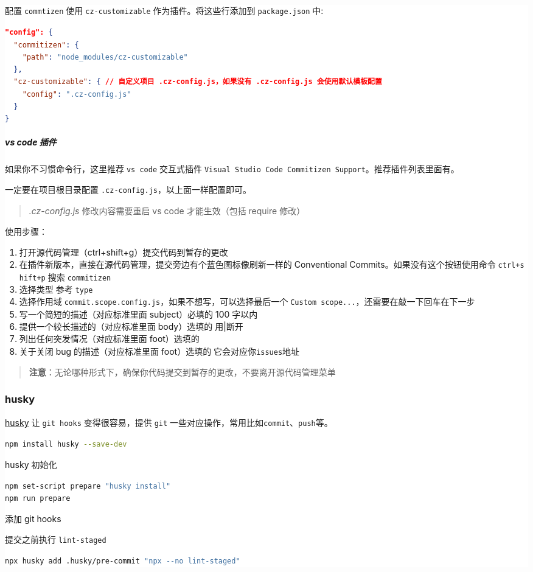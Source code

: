 配置 `commtizen` 使用 `cz-customizable` 作为插件。将这些行添加到 `package.json` 中:

```json
"config": {
  "commitizen": {
    "path": "node_modules/cz-customizable"
  },
  "cz-customizable": { // 自定义项目 .cz-config.js，如果没有 .cz-config.js 会使用默认模板配置
    "config": ".cz-config.js"
  }
}
```

##### vs code 插件

如果你不习惯命令行，这里推荐 `vs code` 交互式插件 `Visual Studio Code Commitizen Support`。推荐插件列表里面有。

一定要在项目根目录配置 `.cz-config.js`，以上面一样配置即可。

> _.cz-config.js_ 修改内容需要重启 vs code 才能生效（包括 require 修改）

使用步骤：

1. 打开源代码管理（ctrl+shift+g）提交代码到暂存的更改
2. 在插件新版本，直接在源代码管理，提交旁边有个蓝色图标像刷新一样的 Conventional Commits。如果没有这个按钮使用命令 `ctrl+shift+p` 搜索 `commitizen`
3. 选择类型 参考 `type`
4. 选择作用域 `commit.scope.config.js`，如果不想写，可以选择最后一个 `Custom scope...`，还需要在敲一下回车在下一步
5. 写一个简短的描述（对应标准里面 subject）必填的 100 字以内
6. 提供一个较长描述的（对应标准里面 body）选填的 用|断开
7. 列出任何突发情况（对应标准里面 foot）选填的
8. 关于关闭 bug 的描述（对应标准里面 foot）选填的 它会对应你`issues`地址

> **注意**：无论哪种形式下，确保你代码提交到暂存的更改，不要离开源代码管理菜单

### husky

[husky](https://github.com/typicode/husky) 让 `git hooks` 变得很容易，提供 `git` 一些对应操作，常用比如`commit`、`push`等。

```bash
npm install husky --save-dev
```

husky 初始化

```bash
npm set-script prepare "husky install"
npm run prepare
```

添加 git hooks

提交之前执行 `lint-staged`

```bash
npx husky add .husky/pre-commit "npx --no lint-staged"
```

